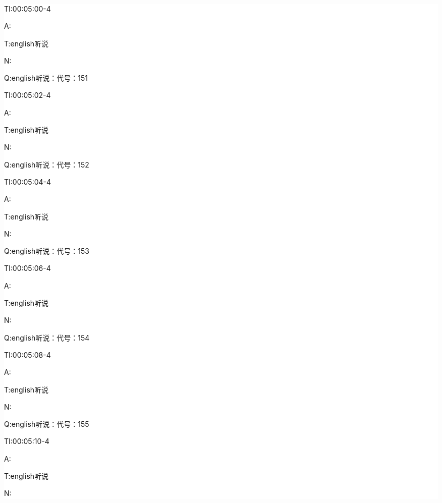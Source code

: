 TI:00:05:00-4

A:

T:english听说

N: 



Q:english听说：代号：151

TI:00:05:02-4

A:

T:english听说

N: 



Q:english听说：代号：152

TI:00:05:04-4

A:

T:english听说

N: 



Q:english听说：代号：153

TI:00:05:06-4

A:

T:english听说

N: 



Q:english听说：代号：154

TI:00:05:08-4

A:

T:english听说

N: 



Q:english听说：代号：155

TI:00:05:10-4

A:

T:english听说

N: 

